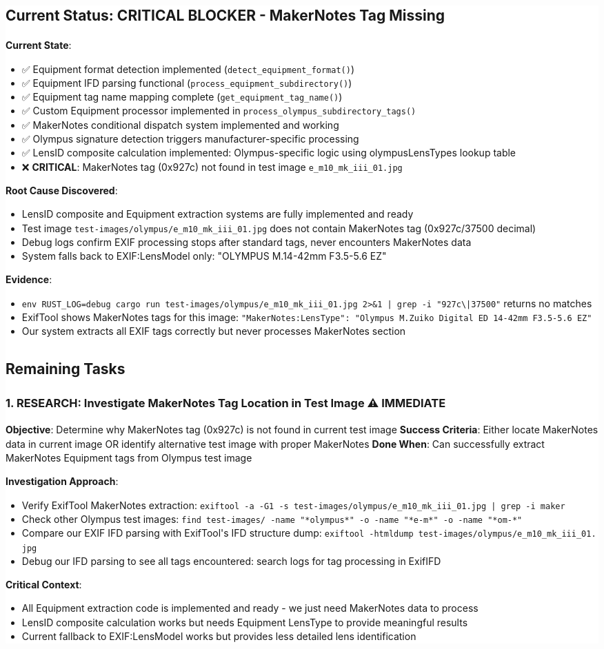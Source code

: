 ## Current Status: CRITICAL BLOCKER - MakerNotes Tag Missing

**Current State**:
- ✅ Equipment format detection implemented (`detect_equipment_format()`)
- ✅ Equipment IFD parsing functional (`process_equipment_subdirectory()`) 
- ✅ Equipment tag name mapping complete (`get_equipment_tag_name()`)
- ✅ Custom Equipment processor implemented in `process_olympus_subdirectory_tags()`
- ✅ MakerNotes conditional dispatch system implemented and working
- ✅ Olympus signature detection triggers manufacturer-specific processing
- ✅ LensID composite calculation implemented: Olympus-specific logic using olympusLensTypes lookup table
- ❌ **CRITICAL**: MakerNotes tag (0x927c) not found in test image `e_m10_mk_iii_01.jpg`

**Root Cause Discovered**: 
- LensID composite and Equipment extraction systems are fully implemented and ready
- Test image `test-images/olympus/e_m10_mk_iii_01.jpg` does not contain MakerNotes tag (0x927c/37500 decimal)
- Debug logs confirm EXIF processing stops after standard tags, never encounters MakerNotes data
- System falls back to EXIF:LensModel only: "OLYMPUS M.14-42mm F3.5-5.6 EZ"

**Evidence**:
- `env RUST_LOG=debug cargo run test-images/olympus/e_m10_mk_iii_01.jpg 2>&1 | grep -i "927c\|37500"` returns no matches
- ExifTool shows MakerNotes tags for this image: `"MakerNotes:LensType": "Olympus M.Zuiko Digital ED 14-42mm F3.5-5.6 EZ"`
- Our system extracts all EXIF tags correctly but never processes MakerNotes section

## Remaining Tasks

### 1. RESEARCH: Investigate MakerNotes Tag Location in Test Image ⚠️ IMMEDIATE

**Objective**: Determine why MakerNotes tag (0x927c) is not found in current test image
**Success Criteria**: Either locate MakerNotes data in current image OR identify alternative test image with proper MakerNotes
**Done When**: Can successfully extract MakerNotes Equipment tags from Olympus test image

**Investigation Approach**:
- Verify ExifTool MakerNotes extraction: `exiftool -a -G1 -s test-images/olympus/e_m10_mk_iii_01.jpg | grep -i maker`
- Check other Olympus test images: `find test-images/ -name "*olympus*" -o -name "*e-m*" -o -name "*om-*"`
- Compare our EXIF IFD parsing with ExifTool's IFD structure dump: `exiftool -htmldump test-images/olympus/e_m10_mk_iii_01.jpg`
- Debug our IFD parsing to see all tags encountered: search logs for tag processing in ExifIFD

**Critical Context**: 
- All Equipment extraction code is implemented and ready - we just need MakerNotes data to process
- LensID composite calculation works but needs Equipment LensType to provide meaningful results
- Current fallback to EXIF:LensModel works but provides less detailed lens identification

